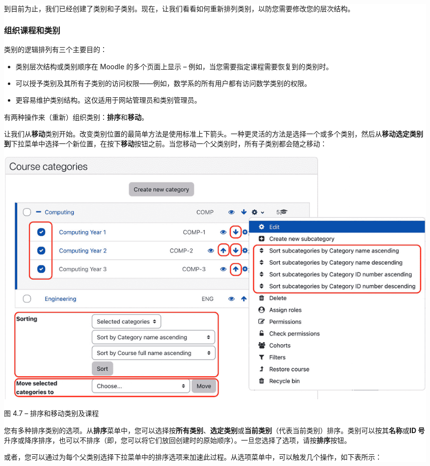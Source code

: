 到目前为止，我们已经创建了类别和子类别。现在，让我们看看如何重新排列类别，以防您需要修改您的层次结构。

### 组织课程和类别

类别的逻辑排列有三个主要目的：

+   类别层次结构或类别顺序在 Moodle 的多个页面上显示 – 例如，当您需要指定课程需要恢复到的类别时。

+   可以授予类别及其所有子类别的访问权限——例如，数学系的所有用户都有访问数学类别的权限。

+   更容易维护类别结构。这仅适用于网站管理员和类别管理员。

有两种操作来（重新）组织类别：**排序**和**移动**。

让我们从**移动**类别开始。改变类别位置的最简单方法是使用标准上下箭头。一种更灵活的方法是选择一个或多个类别，然后从**移动选定类别到**下拉菜单中选择一个新位置，在按下**移动**按钮之前。当您移动一个父类别时，所有子类别都会随之移动：

![图 4.7 – 排序和移动类别及课程](img/Figure_4.07_B18779.jpg)

图 4.7 – 排序和移动类别及课程

您有多种排序类别的选项。从**排序**菜单中，您可以选择按**所有类别**、**选定类别**或**当前类别**（代表当前类别）排序。类别可以按其**名称**或**ID 号**升序或降序排序，也可以不排序（即，您可以将它们放回创建时的原始顺序）。一旦您选择了选项，请按**排序**按钮。

或者，您可以通过为每个父类别选择下拉菜单中的排序选项来加速此过程。从选项菜单中，可以触发几个操作，如下表所示：
